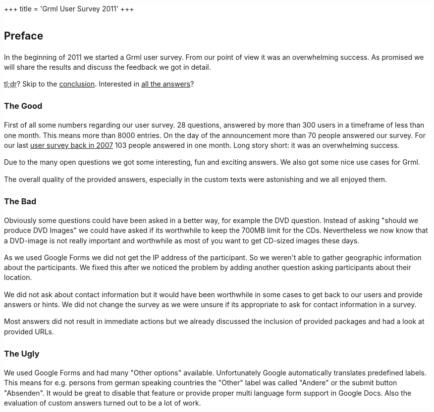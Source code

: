 +++
title = 'Grml User Survey 2011'
+++
<h2>Preface</h2>

<p>In the beginning of 2011 we started a Grml user survey. From our
point of view it was an overwhelming success. As promised we will
share the results and discuss the feedback we got in detail.</p>

<p><abbr title="Too long; didn't read">tl;dr</abbr>? Skip to the <a href="#conclusion">conclusion</a>.
Interested in <a href="#toc">all the answers</a>?</p>

<h3>The Good</h3>

<p>First of all some numbers regarding our user survey. 28
questions, answered by more than 300 users in a timeframe of less
than one month. This means more than 8000 entries. On the day of the
announcement more than 70 people answered our survey. For our last
<a href="https://github.com/grml/grml/wiki/survey07">user survey back in 2007</a> 103 people answered in one month. Long story short: it
was an overwhelming success.</p>

<p>Due to the many open questions we got some interesting, fun and
exciting answers. We also got some nice use cases for Grml.</p>

<p>The overall quality of the provided answers, especially in the
custom texts were astonishing and we all enjoyed them.</p>

<h3>The Bad</h3>

<p>Obviously some questions could have been asked in a better way,
for example the DVD question. Instead of asking &quot;should we
produce DVD Images&quot; we could have asked if its worthwhile to
keep the 700MB limit for the CDs. Nevertheless we now know that a
DVD-image is not really important and worthwhile as most of you want
to get CD-sized images these days.</p>

<p>As we used Google Forms we did not get the IP address of the
participant. So we weren't able to gather geographic information
about the participants. We fixed this after we noticed the problem
by adding another question asking participants about their
location.</p>

<p>We did not ask about contact information but it would have been
worthwhile in some cases to get back to our users and provide
answers or hints. We did not change the survey as we were unsure if
its appropriate to ask for contact information in a survey.</p>

<p>Most answers did not result in immediate actions but we already
discussed the inclusion of provided packages and had a look at
provided URLs.</p>

<h3>The Ugly</h3>

<p>We used Google Forms and had many &quot;Other options&quot;
available. Unfortunately Google automatically translates predefined
labels. This means for e.g. persons from german speaking countries
the &quot;Other&quot; label was called &quot;Andere&quot; or the
submit button &quot;Absenden&quot;. It would be great to disable
that feature or provide proper multi language form support in Google
Docs. Also the evaluation of custom answers turned out to be a lot
of work.</p>
